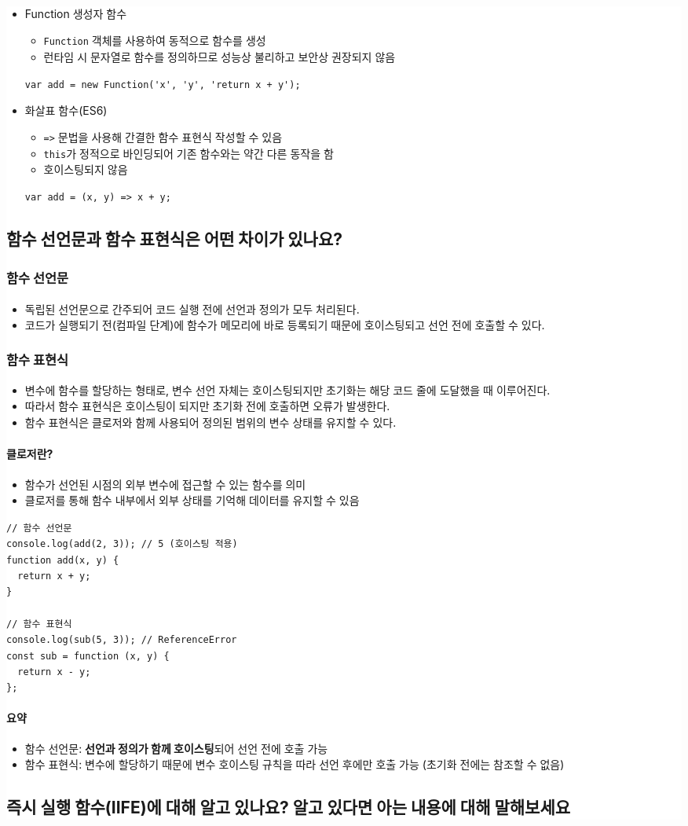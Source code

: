 - Function 생성자 함수

  - `Function` 객체를 사용하여 동적으로 함수를 생성
  - 런타임 시 문자열로 함수를 정의하므로 성능상 불리하고 보안상 권장되지 않음

  ```
  var add = new Function('x', 'y', 'return x + y');
  ```

- 화살표 함수(ES6)
  - `=>` 문법을 사용해 간결한 함수 표현식 작성할 수 있음
  - `this`가 정적으로 바인딩되어 기존 함수와는 약간 다른 동작을 함
  - 호이스팅되지 않음
  ```
  var add = (x, y) => x + y;
  ```

## 함수 선언문과 함수 표현식은 어떤 차이가 있나요?

### 함수 선언문

- 독립된 선언문으로 간주되어 코드 실행 전에 선언과 정의가 모두 처리된다.
- 코드가 실행되기 전(컴파일 단계)에 함수가 메모리에 바로 등록되기 때문에 호이스팅되고 선언 전에 호출할 수 있다.

### 함수 표현식

- 변수에 함수를 할당하는 형태로, 변수 선언 자체는 호이스팅되지만 초기화는 해당 코드 줄에 도달했을 때 이루어진다.
- 따라서 함수 표현식은 호이스팅이 되지만 초기화 전에 호출하면 오류가 발생한다.
- 함수 표현식은 클로저와 함께 사용되어 정의된 범위의 변수 상태를 유지할 수 있다.

#### 클로저란?

- 함수가 선언된 시점의 외부 변수에 접근할 수 있는 함수를 의미
- 클로저를 통해 함수 내부에서 외부 상태를 기억해 데이터를 유지할 수 있음

```
// 함수 선언문
console.log(add(2, 3)); // 5 (호이스팅 적용)
function add(x, y) {
  return x + y;
}

// 함수 표현식
console.log(sub(5, 3)); // ReferenceError
const sub = function (x, y) {
  return x - y;
};
```

#### 요약

- 함수 선언문: **선언과 정의가 함께 호이스팅**되어 선언 전에 호출 가능
- 함수 표현식: 변수에 할당하기 때문에 변수 호이스팅 규칙을 따라 선언 후에만 호출 가능 (초기화 전에는 참조할 수 없음)

## 즉시 실행 함수(IIFE)에 대해 알고 있나요? 알고 있다면 아는 내용에 대해 말해보세요
